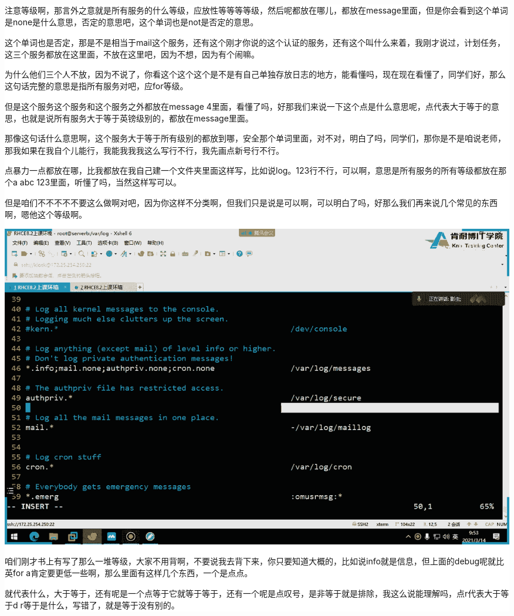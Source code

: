 注意等级啊，那言外之意就是所有服务的什么等级，应放性等等等等级，然后呢都放在哪儿，都放在message里面，但是你会看到这个单词是none是什么意思，否定的意思吧，这个单词也是not是否定的意思。

这个单词也是否定，那是不是相当于mail这个服务，还有这个刚才你说的这个认证的服务，还有这个叫什么来着，我刚才说过，计划任务，这三个服务都放在这里面，不放在这里吧，因为不想，因为有个闹嘛。

为什么他们三个人不放，因为不说了，你看这个这个这个是不是有自己单独存放日志的地方，能看懂吗，现在现在看懂了，同学们好，那么这句话完整的意思是指所有服务对吧，应for等级。

但是这个服务这个服务和这个服务之外都放在message 4里面，看懂了吗，好那我们来说一下这个点是什么意思呢，点代表大于等于的意思，也就是说所有服务大于等于英镑级别的，都放在message里面。

那像这句话什么意思啊，这个服务大于等于所有级别的都放到哪，安全那个单词里面，对不对，明白了吗，同学们，那你是不是咱说老师，那我如果在我自个儿能行，我能我我我这么写行不行，我先画点新号行不行。

点暴力一点都放在哪，比我都放在我自己建一个文件夹里面这样写，比如说log。123行不行，可以啊，意思是所有服务的所有等级都放在那个a abc 123里面，听懂了吗，当然这样写可以。

但是咱们不不不不不要这么做啊对吧，因为你这样不分类啊，但我们只是说是可以啊，可以明白了吗，好那么我们再来说几个常见的东西啊，嗯他这个等级啊。



![](img/a3884851156ba7265edb5515b42dc0b9_55.png)

咱们刚才书上有写了那么一堆等级，大家不用背啊，不要说我去背下来，你只要知道大概的，比如说info就是信息，但上面的debug呢就比英for a肯定要更低一些啊，那么里面有这样几个东西，一个是点点。

就代表什么，大于等于，还有呢是一个点等于它就等于等于，还有一个呢是点叹号，是非等于就是排除，我这么说能理解吗，点r代表大于等于d r等于是什么，写错了，就是等于没有别的。


